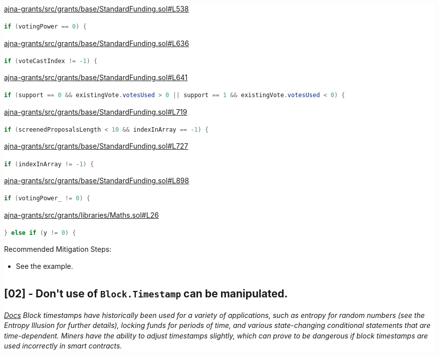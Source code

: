 [ajna-grants/src/grants/base/StandardFunding.sol#L538](https://github.com/code-423n4/2023-05-ajna/blob/main/ajna-grants/src/grants/base/StandardFunding.sol#L538)

```java
if (votingPower == 0) {
```

[ajna-grants/src/grants/base/StandardFunding.sol#L636](https://github.com/code-423n4/2023-05-ajna/blob/main/ajna-grants/src/grants/base/StandardFunding.sol#L636)

```java
if (voteCastIndex != -1) {
```

[ajna-grants/src/grants/base/StandardFunding.sol#L641](https://github.com/code-423n4/2023-05-ajna/blob/main/ajna-grants/src/grants/base/StandardFunding.sol#L641)

```java
if (support == 0 && existingVote.votesUsed > 0 || support == 1 && existingVote.votesUsed < 0) {
```

[ajna-grants/src/grants/base/StandardFunding.sol#L719](https://github.com/code-423n4/2023-05-ajna/blob/main/ajna-grants/src/grants/base/StandardFunding.sol#L719)

```java
if (screenedProposalsLength < 10 && indexInArray == -1) {
```

[ajna-grants/src/grants/base/StandardFunding.sol#L727](https://github.com/code-423n4/2023-05-ajna/blob/main/ajna-grants/src/grants/base/StandardFunding.sol#L727)

```java
if (indexInArray != -1) {
```

[ajna-grants/src/grants/base/StandardFunding.sol#L898](https://github.com/code-423n4/2023-05-ajna/blob/main/ajna-grants/src/grants/base/StandardFunding.sol#L898)

```java
if (votingPower_ != 0) {
```

[ajna-grants/src/grants/libraries/Maths.sol#L26](https://github.com/code-423n4/2023-05-ajna/blob/main/ajna-grants/src/grants/libraries/Maths.sol#L26)

```java
} else if (y != 0) {
```

Recommended Mitigation Steps:

-   See the example.

## [02] - Don't use of `Block.Timestamp` can be manipulated.

_[Docs](https://solidity-by-example.org/hacks/block-timestamp-manipulation/) Block timestamps have historically been used for a variety of applications, such as entropy for random numbers (see the Entropy Illusion for further details), locking funds for periods of time, and various state-changing conditional statements that are time-dependent. Miners have the ability to adjust timestamps slightly, which can prove to be dangerous if block timestamps are used incorrectly in smart contracts._

